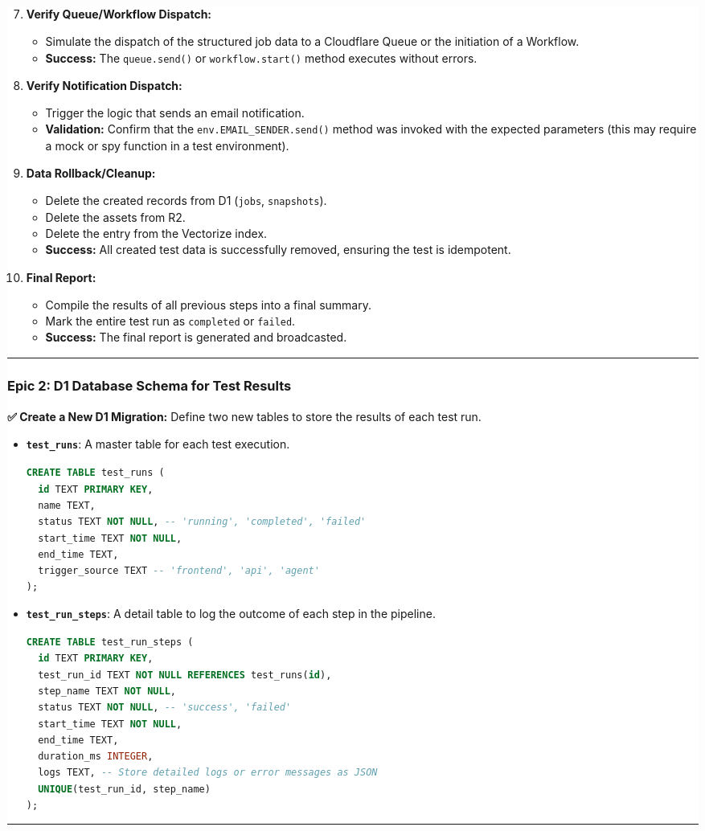 7.  **Verify Queue/Workflow Dispatch:**
    -   Simulate the dispatch of the structured job data to a Cloudflare Queue or the initiation of a Workflow.
    -   **Success:** The `queue.send()` or `workflow.start()` method executes without errors.

8.  **Verify Notification Dispatch:**
    -   Trigger the logic that sends an email notification.
    -   **Validation:** Confirm that the `env.EMAIL_SENDER.send()` method was invoked with the expected parameters (this may require a mock or spy function in a test environment).

9.  **Data Rollback/Cleanup:**
    -   Delete the created records from D1 (`jobs`, `snapshots`).
    -   Delete the assets from R2.
    -   Delete the entry from the Vectorize index.
    -   **Success:** All created test data is successfully removed, ensuring the test is idempotent.

10. **Final Report:**
    -   Compile the results of all previous steps into a final summary.
    -   Mark the entire test run as `completed` or `failed`.
    -   **Success:** The final report is generated and broadcasted.

---

### Epic 2: D1 Database Schema for Test Results

**✅ Create a New D1 Migration:**
Define two new tables to store the results of each test run.

-   **`test_runs`**: A master table for each test execution.
    ```sql
    CREATE TABLE test_runs (
      id TEXT PRIMARY KEY,
      name TEXT,
      status TEXT NOT NULL, -- 'running', 'completed', 'failed'
      start_time TEXT NOT NULL,
      end_time TEXT,
      trigger_source TEXT -- 'frontend', 'api', 'agent'
    );
    ```

-   **`test_run_steps`**: A detail table to log the outcome of each step in the pipeline.
    ```sql
    CREATE TABLE test_run_steps (
      id TEXT PRIMARY KEY,
      test_run_id TEXT NOT NULL REFERENCES test_runs(id),
      step_name TEXT NOT NULL,
      status TEXT NOT NULL, -- 'success', 'failed'
      start_time TEXT NOT NULL,
      end_time TEXT,
      duration_ms INTEGER,
      logs TEXT, -- Store detailed logs or error messages as JSON
      UNIQUE(test_run_id, step_name)
    );
    ```

---